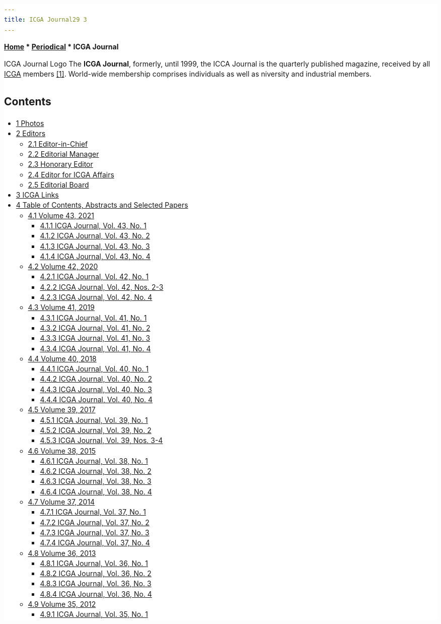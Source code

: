 ```yaml
---
title: ICGA Journal29 3
---
```

**[Home](Home "Home") * [Periodical](Periodical "Periodical") * ICGA Journal**

[](File:ICGAJ.JPG) ICGA Journal Logo
The **ICGA Journal**, formerly, until 1999, the ICCA Journal is the quarterly published magazine, received by all [ICGA](ICGA "ICGA") members [[1]](#cite_note-1). World-wide membership comprises individuals as well as niversity and industrial members.

## Contents

- [1 Photos](#Photos)
- [2 Editors](#Editors)
  - [2.1 Editor-in-Chief](#Editor-in-Chief)
  - [2.2 Editorial Manager](#Editorial_Manager)
  - [2.3 Honorary Editor](#Honorary_Editor)
  - [2.4 Editor for ICGA Affairs](#Editor_for_ICGA_Affairs)
  - [2.5 Editorial Board](#Editorial_Board)
- [3 ICGA Links](#ICGA_Links)
- [4 Table of Contents, Abstracts and Selected Papers](#Table_of_Contents.2C_Abstracts_and_Selected_Papers)
  - [4.1 Volume 43, 2021](#Volume_43.2C_2021)
    - [4.1.1 ICGA Journal, Vol. 43, No. 1](#ICGA_Journal.2C_Vol._43.2C_No._1)
    - [4.1.2 ICGA Journal, Vol. 43, No. 2](#ICGA_Journal.2C_Vol._43.2C_No._2)
    - [4.1.3 ICGA Journal, Vol. 43, No. 3](#ICGA_Journal.2C_Vol._43.2C_No._3)
    - [4.1.4 ICGA Journal, Vol. 43, No. 4](#ICGA_Journal.2C_Vol._43.2C_No._4)
  - [4.2 Volume 42, 2020](#Volume_42.2C_2020)
    - [4.2.1 ICGA Journal, Vol. 42, No. 1](#ICGA_Journal.2C_Vol._42.2C_No._1)
    - [4.2.2 ICGA Journal, Vol. 42, Nos. 2-3](#ICGA_Journal.2C_Vol._42.2C_Nos._2-3)
    - [4.2.3 ICGA Journal, Vol. 42, No. 4](#ICGA_Journal.2C_Vol._42.2C_No._4)
  - [4.3 Volume 41, 2019](#Volume_41.2C_2019)
    - [4.3.1 ICGA Journal, Vol. 41, No. 1](#ICGA_Journal.2C_Vol._41.2C_No._1)
    - [4.3.2 ICGA Journal, Vol. 41, No. 2](#ICGA_Journal.2C_Vol._41.2C_No._2)
    - [4.3.3 ICGA Journal, Vol. 41, No. 3](#ICGA_Journal.2C_Vol._41.2C_No._3)
    - [4.3.4 ICGA Journal, Vol. 41, No. 4](#ICGA_Journal.2C_Vol._41.2C_No._4)
  - [4.4 Volume 40, 2018](#Volume_40.2C_2018)
    - [4.4.1 ICGA Journal, Vol. 40, No. 1](#ICGA_Journal.2C_Vol._40.2C_No._1)
    - [4.4.2 ICGA Journal, Vol. 40, No. 2](#ICGA_Journal.2C_Vol._40.2C_No._2)
    - [4.4.3 ICGA Journal, Vol. 40, No. 3](#ICGA_Journal.2C_Vol._40.2C_No._3)
    - [4.4.4 ICGA Journal, Vol. 40, No. 4](#ICGA_Journal.2C_Vol._40.2C_No._4)
  - [4.5 Volume 39, 2017](#Volume_39.2C_2017)
    - [4.5.1 ICGA Journal, Vol. 39, No. 1](#ICGA_Journal.2C_Vol._39.2C_No._1)
    - [4.5.2 ICGA Journal, Vol. 39, No. 2](#ICGA_Journal.2C_Vol._39.2C_No._2)
    - [4.5.3 ICGA Journal, Vol. 39, Nos. 3-4](#ICGA_Journal.2C_Vol._39.2C_Nos._3-4)
  - [4.6 Volume 38, 2015](#Volume_38.2C_2015)
    - [4.6.1 ICGA Journal, Vol. 38, No. 1](#ICGA_Journal.2C_Vol._38.2C_No._1)
    - [4.6.2 ICGA Journal, Vol. 38, No. 2](#ICGA_Journal.2C_Vol._38.2C_No._2)
    - [4.6.3 ICGA Journal, Vol. 38, No. 3](#ICGA_Journal.2C_Vol._38.2C_No._3)
    - [4.6.4 ICGA Journal, Vol. 38, No. 4](#ICGA_Journal.2C_Vol._38.2C_No._4)
  - [4.7 Volume 37, 2014](#Volume_37.2C_2014)
    - [4.7.1 ICGA Journal, Vol. 37, No. 1](#ICGA_Journal.2C_Vol._37.2C_No._1)
    - [4.7.2 ICGA Journal, Vol. 37, No. 2](#ICGA_Journal.2C_Vol._37.2C_No._2)
    - [4.7.3 ICGA Journal, Vol. 37, No. 3](#ICGA_Journal.2C_Vol._37.2C_No._3)
    - [4.7.4 ICGA Journal, Vol. 37, No. 4](#ICGA_Journal.2C_Vol._37.2C_No._4)
  - [4.8 Volume 36, 2013](#Volume_36.2C_2013)
    - [4.8.1 ICGA Journal, Vol. 36, No. 1](#ICGA_Journal.2C_Vol._36.2C_No._1)
    - [4.8.2 ICGA Journal, Vol. 36, No. 2](#ICGA_Journal.2C_Vol._36.2C_No._2)
    - [4.8.3 ICGA Journal, Vol. 36, No. 3](#ICGA_Journal.2C_Vol._36.2C_No._3)
    - [4.8.4 ICGA Journal, Vol. 36, No. 4](#ICGA_Journal.2C_Vol._36.2C_No._4)
  - [4.9 Volume 35, 2012](#Volume_35.2C_2012)
    - [4.9.1 ICGA Journal, Vol. 35, No. 1](#ICGA_Journal.2C_Vol._35.2C_No._1)